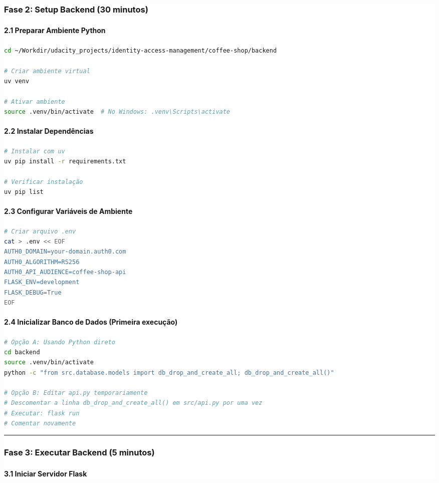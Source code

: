 
### Fase 2: Setup Backend (30 minutos)

#### 2.1 Preparar Ambiente Python
```bash
cd ~/Workdir/udacity_projects/identity-access-management/coffee-shop/backend

# Criar ambiente virtual
uv venv

# Ativar ambiente
source .venv/bin/activate  # No Windows: .venv\Scripts\activate
```

#### 2.2 Instalar Dependências
```bash
# Instalar com uv
uv pip install -r requirements.txt

# Verificar instalação
uv pip list
```

#### 2.3 Configurar Variáveis de Ambiente
```bash
# Criar arquivo .env
cat > .env << EOF
AUTH0_DOMAIN=your-domain.auth0.com
AUTH0_ALGORITHM=RS256
AUTH0_API_AUDIENCE=coffee-shop-api
FLASK_ENV=development
FLASK_DEBUG=True
EOF
```

#### 2.4 Inicializar Banco de Dados (Primeira execução)
```bash
# Opção A: Usando Python direto
cd backend
source .venv/bin/activate
python -c "from src.database.models import db_drop_and_create_all; db_drop_and_create_all()"

# Opção B: Editar api.py temporariamente
# Descomentar a linha db_drop_and_create_all() em src/api.py por uma vez
# Executar: flask run
# Comentar novamente
```

---

### Fase 3: Executar Backend (5 minutos)

#### 3.1 Iniciar Servidor Flask
